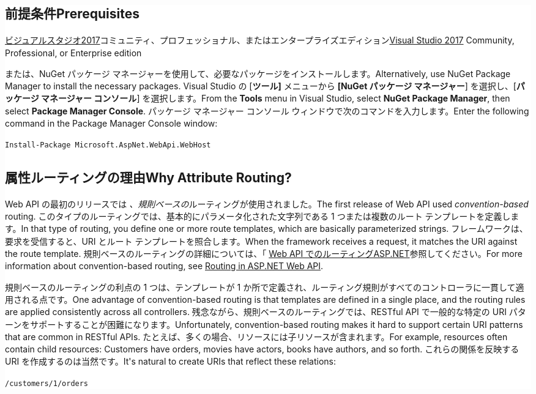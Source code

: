 ## <a name="prerequisites"></a><span data-ttu-id="8841f-113">前提条件</span><span class="sxs-lookup"><span data-stu-id="8841f-113">Prerequisites</span></span>

<span data-ttu-id="8841f-114">[ビジュアルスタジオ2017](https://visualstudio.microsoft.com/downloads/?utm_medium=microsoft&utm_source=docs.microsoft.com&utm_campaign=button+cta&utm_content=download+vs2017)コミュニティ、プロフェッショナル、またはエンタープライズエディション</span><span class="sxs-lookup"><span data-stu-id="8841f-114">[Visual Studio 2017](https://visualstudio.microsoft.com/downloads/?utm_medium=microsoft&utm_source=docs.microsoft.com&utm_campaign=button+cta&utm_content=download+vs2017) Community, Professional, or Enterprise edition</span></span>

<span data-ttu-id="8841f-115">または、NuGet パッケージ マネージャーを使用して、必要なパッケージをインストールします。</span><span class="sxs-lookup"><span data-stu-id="8841f-115">Alternatively, use NuGet Package Manager to install the necessary packages.</span></span> <span data-ttu-id="8841f-116">Visual Studio の [**ツール]** メニューから **[NuGet パッケージ マネージャー**] を選択し、[**パッケージ マネージャー コンソール**] を選択します。</span><span class="sxs-lookup"><span data-stu-id="8841f-116">From the **Tools** menu in Visual Studio, select **NuGet Package Manager**, then select **Package Manager Console**.</span></span> <span data-ttu-id="8841f-117">パッケージ マネージャー コンソール ウィンドウで次のコマンドを入力します。</span><span class="sxs-lookup"><span data-stu-id="8841f-117">Enter the following command in the Package Manager Console window:</span></span>

`Install-Package Microsoft.AspNet.WebApi.WebHost`

<a id="why"></a>
## <a name="why-attribute-routing"></a><span data-ttu-id="8841f-118">属性ルーティングの理由</span><span class="sxs-lookup"><span data-stu-id="8841f-118">Why Attribute Routing?</span></span>

<span data-ttu-id="8841f-119">Web API の最初のリリースでは *、規則ベースの*ルーティングが使用されました。</span><span class="sxs-lookup"><span data-stu-id="8841f-119">The first release of Web API used *convention-based* routing.</span></span> <span data-ttu-id="8841f-120">このタイプのルーティングでは、基本的にパラメータ化された文字列である 1 つまたは複数のルート テンプレートを定義します。</span><span class="sxs-lookup"><span data-stu-id="8841f-120">In that type of routing, you define one or more route templates, which are basically parameterized strings.</span></span> <span data-ttu-id="8841f-121">フレームワークは、要求を受信すると、URI とルート テンプレートを照合します。</span><span class="sxs-lookup"><span data-stu-id="8841f-121">When the framework receives a request, it matches the URI against the route template.</span></span> <span data-ttu-id="8841f-122">規則ベースのルーティングの詳細については、「 [Web API でのルーティングASP.NET](routing-in-aspnet-web-api.md)参照してください。</span><span class="sxs-lookup"><span data-stu-id="8841f-122">For more information about convention-based routing, see [Routing in ASP.NET Web API](routing-in-aspnet-web-api.md).</span></span>

<span data-ttu-id="8841f-123">規則ベースのルーティングの利点の 1 つは、テンプレートが 1 か所で定義され、ルーティング規則がすべてのコントローラに一貫して適用される点です。</span><span class="sxs-lookup"><span data-stu-id="8841f-123">One advantage of convention-based routing is that templates are defined in a single place, and the routing rules are applied consistently across all controllers.</span></span> <span data-ttu-id="8841f-124">残念ながら、規則ベースのルーティングでは、RESTful API で一般的な特定の URI パターンをサポートすることが困難になります。</span><span class="sxs-lookup"><span data-stu-id="8841f-124">Unfortunately, convention-based routing makes it hard to support certain URI patterns that are common in RESTful APIs.</span></span> <span data-ttu-id="8841f-125">たとえば、多くの場合、リソースには子リソースが含まれます。</span><span class="sxs-lookup"><span data-stu-id="8841f-125">For example, resources often contain child resources: Customers have orders, movies have actors, books have authors, and so forth.</span></span> <span data-ttu-id="8841f-126">これらの関係を反映する URI を作成するのは当然です。</span><span class="sxs-lookup"><span data-stu-id="8841f-126">It's natural to create URIs that reflect these relations:</span></span>

`/customers/1/orders`
